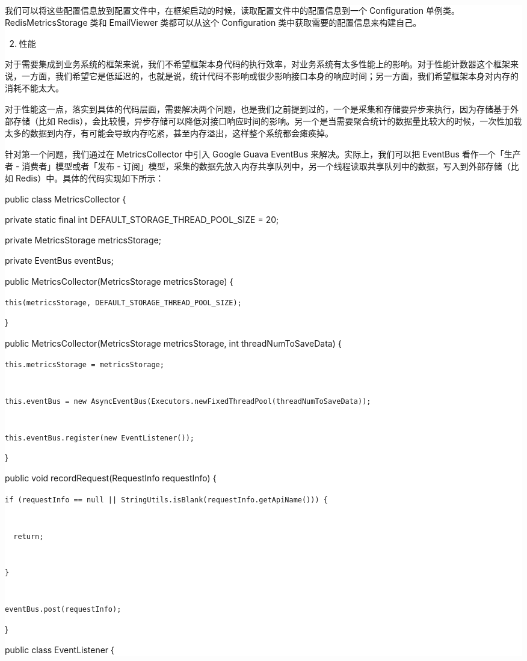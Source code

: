 我们可以将这些配置信息放到配置文件中，在框架启动的时候，读取配置文件中的配置信息到一个 Configuration 单例类。RedisMetricsStorage 类和 EmailViewer 类都可以从这个 Configuration 类中获取需要的配置信息来构建自己。

2. 性能

对于需要集成到业务系统的框架来说，我们不希望框架本身代码的执行效率，对业务系统有太多性能上的影响。对于性能计数器这个框架来说，一方面，我们希望它是低延迟的，也就是说，统计代码不影响或很少影响接口本身的响应时间；另一方面，我们希望框架本身对内存的消耗不能太大。

对于性能这一点，落实到具体的代码层面，需要解决两个问题，也是我们之前提到过的，一个是采集和存储要异步来执行，因为存储基于外部存储（比如 Redis），会比较慢，异步存储可以降低对接口响应时间的影响。另一个是当需要聚合统计的数据量比较大的时候，一次性加载太多的数据到内存，有可能会导致内存吃紧，甚至内存溢出，这样整个系统都会瘫痪掉。

针对第一个问题，我们通过在 MetricsCollector 中引入 Google Guava EventBus 来解决。实际上，我们可以把 EventBus 看作一个「生产者 - 消费者」模型或者「发布 - 订阅」模型，采集的数据先放入内存共享队列中，另一个线程读取共享队列中的数据，写入到外部存储（比如 Redis）中。具体的代码实现如下所示：

public class MetricsCollector {


  private static final int DEFAULT_STORAGE_THREAD_POOL_SIZE = 20;


  private MetricsStorage metricsStorage;


  private EventBus eventBus;


  public MetricsCollector(MetricsStorage metricsStorage) {


    this(metricsStorage, DEFAULT_STORAGE_THREAD_POOL_SIZE);


  }


  public MetricsCollector(MetricsStorage metricsStorage, int threadNumToSaveData) {


    this.metricsStorage = metricsStorage;


    this.eventBus = new AsyncEventBus(Executors.newFixedThreadPool(threadNumToSaveData));


    this.eventBus.register(new EventListener());


  }


  public void recordRequest(RequestInfo requestInfo) {


    if (requestInfo == null || StringUtils.isBlank(requestInfo.getApiName())) {


      return;


    }


    eventBus.post(requestInfo);


  }


  public class EventListener {
